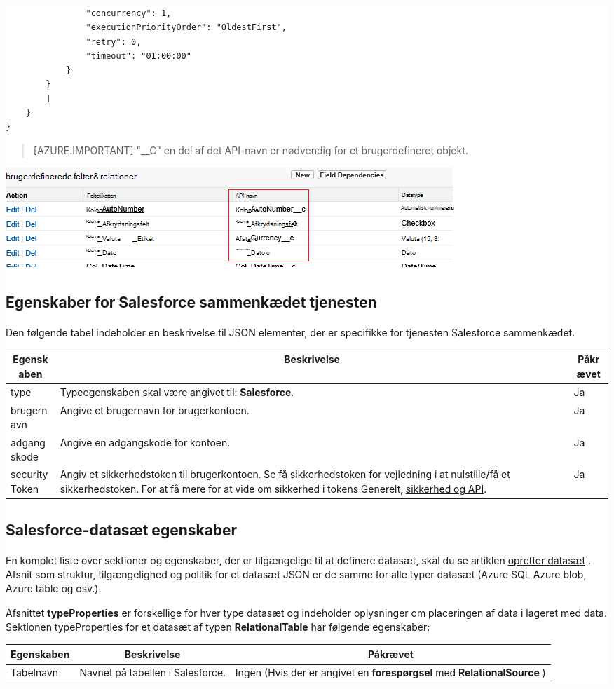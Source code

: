                     "concurrency": 1,
                    "executionPriorityOrder": "OldestFirst",
                    "retry": 0,
                    "timeout": "01:00:00"
                }
            }
            ]
        }
    }

> [AZURE.IMPORTANT] "__C" en del af det API-navn er nødvendig for et brugerdefineret objekt.

![Data Factory - forbindelse Salesforce - API navn](media/data-factory-salesforce-connector/data-factory-salesforce-api-name-2.png)

## <a name="salesforce-linked-service-properties"></a>Egenskaber for Salesforce sammenkædet tjenesten

Den følgende tabel indeholder en beskrivelse til JSON elementer, der er specifikke for tjenesten Salesforce sammenkædet.

| Egenskaben | Beskrivelse | Påkrævet |
| -------- | ----------- | -------- |
| type | Typeegenskaben skal være angivet til: **Salesforce**. | Ja |
| brugernavn |Angive et brugernavn for brugerkontoen. | Ja |
| adgangskode | Angive en adgangskode for kontoen.  | Ja |
| securityToken | Angiv et sikkerhedstoken til brugerkontoen. Se [få sikkerhedstoken](https://help.salesforce.com/apex/HTViewHelpDoc?id=user_security_token.htm) for vejledning i at nulstille/få et sikkerhedstoken. For at få mere for at vide om sikkerhed i tokens Generelt, [sikkerhed og API](https://developer.salesforce.com/docs/atlas.en-us.api.meta/api/sforce_api_concepts_security.htm).  | Ja |

## <a name="salesforce-dataset-properties"></a>Salesforce-datasæt egenskaber

En komplet liste over sektioner og egenskaber, der er tilgængelige til at definere datasæt, skal du se artiklen [opretter datasæt](data-factory-create-datasets.md) . Afsnit som struktur, tilgængelighed og politik for et datasæt JSON er de samme for alle typer datasæt (Azure SQL Azure blob, Azure table og osv.).

Afsnittet **typeProperties** er forskellige for hver type datasæt og indeholder oplysninger om placeringen af data i lageret med data. Sektionen typeProperties for et datasæt af typen **RelationalTable** har følgende egenskaber:

| Egenskaben | Beskrivelse | Påkrævet |
| -------- | ----------- | -------- |
| Tabelnavn | Navnet på tabellen i Salesforce. | Ingen (Hvis der er angivet en **forespørgsel** med **RelationalSource** ) |
